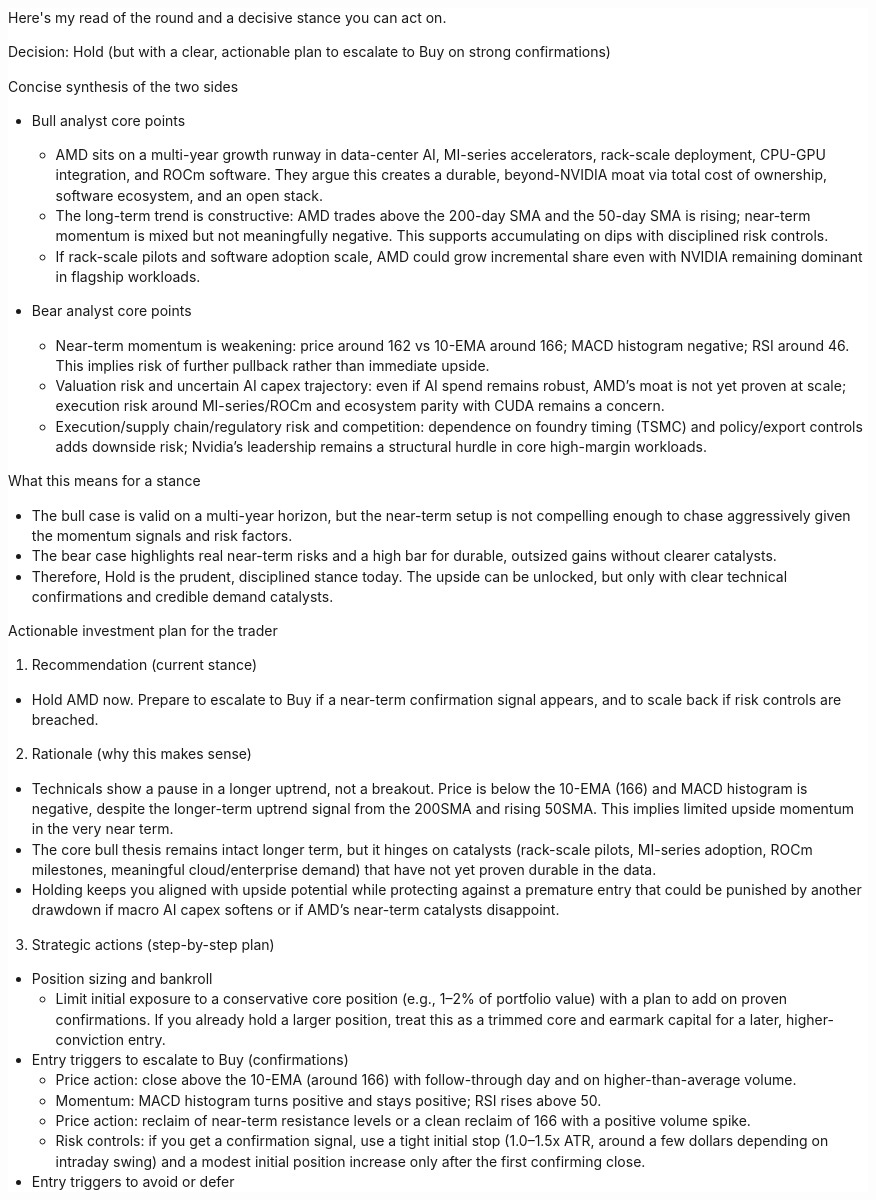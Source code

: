 Here's my read of the round and a decisive stance you can act on.

Decision: Hold (but with a clear, actionable plan to escalate to Buy on strong confirmations)

Concise synthesis of the two sides
- Bull analyst core points
  - AMD sits on a multi-year growth runway in data-center AI, MI-series accelerators, rack-scale deployment, CPU-GPU integration, and ROCm software. They argue this creates a durable, beyond-NVIDIA moat via total cost of ownership, software ecosystem, and an open stack.
  - The long-term trend is constructive: AMD trades above the 200-day SMA and the 50-day SMA is rising; near-term momentum is mixed but not meaningfully negative. This supports accumulating on dips with disciplined risk controls.
  - If rack-scale pilots and software adoption scale, AMD could grow incremental share even with NVIDIA remaining dominant in flagship workloads.

- Bear analyst core points
  - Near-term momentum is weakening: price around 162 vs 10-EMA around 166; MACD histogram negative; RSI around 46. This implies risk of further pullback rather than immediate upside.
  - Valuation risk and uncertain AI capex trajectory: even if AI spend remains robust, AMD’s moat is not yet proven at scale; execution risk around MI-series/ROCm and ecosystem parity with CUDA remains a concern.
  - Execution/supply chain/regulatory risk and competition: dependence on foundry timing (TSMC) and policy/export controls adds downside risk; Nvidia’s leadership remains a structural hurdle in core high-margin workloads.

What this means for a stance
- The bull case is valid on a multi-year horizon, but the near-term setup is not compelling enough to chase aggressively given the momentum signals and risk factors.
- The bear case highlights real near-term risks and a high bar for durable, outsized gains without clearer catalysts.
- Therefore, Hold is the prudent, disciplined stance today. The upside can be unlocked, but only with clear technical confirmations and credible demand catalysts.

Actionable investment plan for the trader

1) Recommendation (current stance)
- Hold AMD now. Prepare to escalate to Buy if a near-term confirmation signal appears, and to scale back if risk controls are breached.

2) Rationale (why this makes sense)
- Technicals show a pause in a longer uptrend, not a breakout. Price is below the 10-EMA (166) and MACD histogram is negative, despite the longer-term uptrend signal from the 200SMA and rising 50SMA. This implies limited upside momentum in the very near term.
- The core bull thesis remains intact longer term, but it hinges on catalysts (rack-scale pilots, MI-series adoption, ROCm milestones, meaningful cloud/enterprise demand) that have not yet proven durable in the data.
- Holding keeps you aligned with upside potential while protecting against a premature entry that could be punished by another drawdown if macro AI capex softens or if AMD’s near-term catalysts disappoint.

3) Strategic actions (step-by-step plan)
- Position sizing and bankroll
  - Limit initial exposure to a conservative core position (e.g., 1–2% of portfolio value) with a plan to add on proven confirmations. If you already hold a larger position, treat this as a trimmed core and earmark capital for a later, higher-conviction entry.
- Entry triggers to escalate to Buy (confirmations)
  - Price action: close above the 10-EMA (around 166) with follow-through day and on higher-than-average volume.
  - Momentum: MACD histogram turns positive and stays positive; RSI rises above 50.
  - Price action: reclaim of near-term resistance levels or a clean reclaim of 166 with a positive volume spike.
  - Risk controls: if you get a confirmation signal, use a tight initial stop (1.0–1.5x ATR, around a few dollars depending on intraday swing) and a modest initial position increase only after the first confirming close.
- Entry triggers to avoid or defer